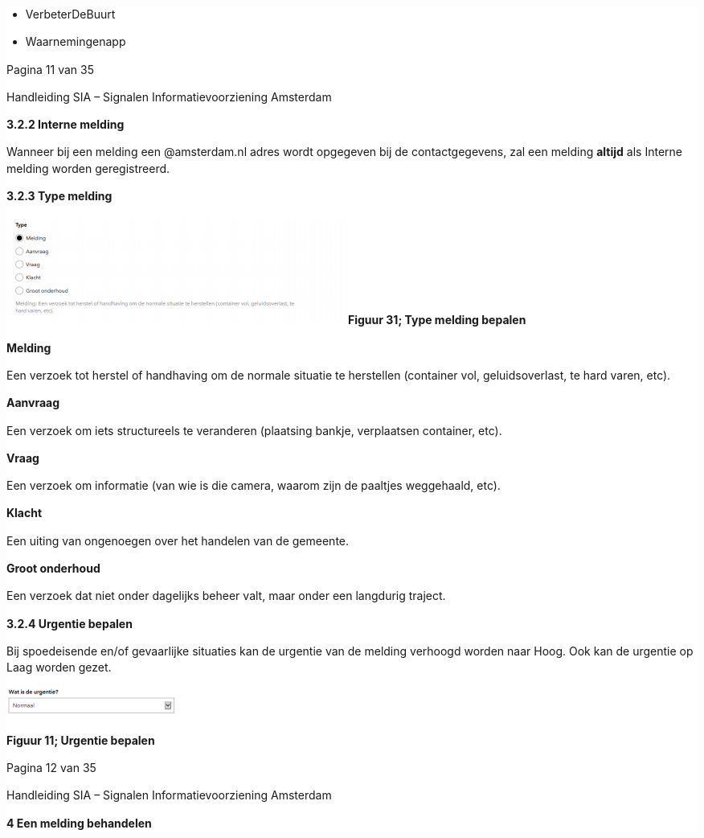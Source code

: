 - VerbeterDeBuurt

- Waarnemingenapp

Pagina 11 van 35

Handleiding SIA – Signalen Informatievoorziening Amsterdam

**3.2.2 Interne melding**

Wanneer bij een melding een @amsterdam.nl adres wordt opgegeven bij de contactgegevens, zal een melding **altijd** als Interne melding worden geregistreerd.

**3.2.3 Type melding**

![](../.gitbook/assets/12.png)**Figuur 31; Type melding bepalen**

**Melding**

Een verzoek tot herstel of handhaving om de normale situatie te herstellen \(container vol, geluidsoverlast, te hard varen, etc\).

**Aanvraag**

Een verzoek om iets structureels te veranderen \(plaatsing bankje, verplaatsen container, etc\).

**Vraag**

Een verzoek om informatie \(van wie is die camera, waarom zijn de paaltjes weggehaald, etc\).

**Klacht**

Een uiting van ongenoegen over het handelen van de gemeente.

**Groot onderhoud**

Een verzoek dat niet onder dagelijks beheer valt, maar onder een langdurig traject.

**3.2.4 Urgentie bepalen**

Bij spoedeisende en/of gevaarlijke situaties kan de urgentie van de melding verhoogd worden naar Hoog. Ook kan de urgentie op Laag worden gezet.

![](../.gitbook/assets/13.png)

**Figuur 11; Urgentie bepalen**

Pagina 12 van 35

Handleiding SIA – Signalen Informatievoorziening Amsterdam

**4 Een melding behandelen**
